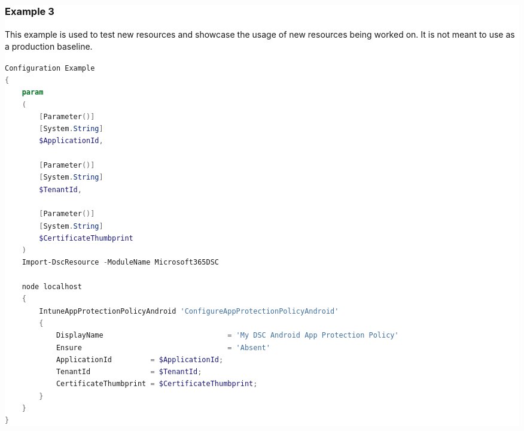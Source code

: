 ### Example 3

This example is used to test new resources and showcase the usage of new resources being worked on.
It is not meant to use as a production baseline.

```powershell
Configuration Example
{
    param
    (
        [Parameter()]
        [System.String]
        $ApplicationId,

        [Parameter()]
        [System.String]
        $TenantId,

        [Parameter()]
        [System.String]
        $CertificateThumbprint
    )
    Import-DscResource -ModuleName Microsoft365DSC

    node localhost
    {
        IntuneAppProtectionPolicyAndroid 'ConfigureAppProtectionPolicyAndroid'
        {
            DisplayName                             = 'My DSC Android App Protection Policy'
            Ensure                                  = 'Absent'
            ApplicationId         = $ApplicationId;
            TenantId              = $TenantId;
            CertificateThumbprint = $CertificateThumbprint;
        }
    }
}
```

